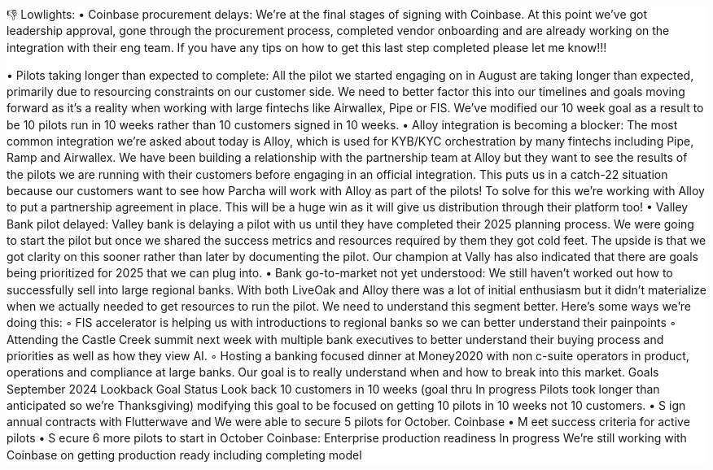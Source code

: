 👎 Lowlights:
• Coinbase procurement delays: We’re at the final stages of signing with Coinbase. At this point we’ve
got leadership approval, gone through the procurement process, completed vendor onboarding and are
already working on the integration with their eng team. If you have any tips on how to get this last step
completed please let me know!!!

• Pilots taking longer than expected to complete: All the pilot we started engaging on in August are
taking longer than expected, primarily due to resourcing constraints on our customer side. We need to
better factor this into our timelines and goals moving forward as it’s a reality when working with large
fintechs like Airwallex, Pipe or FIS. We’ve modified our 10 week goal as a result to be 10 pilots run in 10
weeks rather than 10 customers signed in 10 weeks.
• Alloy integration is becoming a blocker: The most common integration we’re asked about today is
Alloy, which is used for KYB/KYC orchestration by many fintechs including Pipe, Ramp and Airwallex. We
have been building a relationship with the partnership team at Alloy but they want to see the results of
the pilots we are running with their customers before engaging in an official integration. This puts us in a
catch-22 situation because our customers want to see how Parcha will work with Alloy as part of the
pilots! To solve for this we’re working with Alloy to put a partnership agreement in place. This will be a
huge win as it will give us distribution through their platform too!
• Valley Bank pilot delayed: Valley bank is delaying a pilot with us until they have completed their 2025
planning process. We were going to start the pilot but once we shared the success metrics and
resources required by them they got cold feet. The upside is that we got clarity on this sooner rather
than later by documenting the pilot. Our champion at Vally has also indicated that there are goals being
prioritized for 2025 that we can plug into.
• Bank go-to-market not yet understood: We still haven’t worked out how to successfully sell into large
regional banks. With both LiveOak and Alloy there was a lot of initial enthusiasm but it didn’t materialize
when we actually needed to get resources to run the pilot. We need to understand this segment better.
Here’s some ways we’re doing this:
◦ FIS accelerator is helping us with introductions to regional banks so we can better understand their
painpoints
◦ Attending the Castle Creek summit next week with multiple bank executives to better understand
their buying process and priorities as well as how they view AI.
◦ Hosting a banking focused dinner at Money2020 with non c-suite operators in product, operations
and compliance at large banks.
Our goal is to really understand when and how to break into this market.
Goals
September 2024 Lookback
Goal Status Look back
10 customers in 10 weeks (goal thru In progress Pilots took longer than anticipated so we’re
Thanksgiving) modifying this goal to be focused on getting
10 pilots in 10 weeks not 10 customers.
• S ign annual contracts with Flutterwave and
We were able to secure 5 pilots for October.
Coinbase
• M eet success criteria for active pilots
• S ecure 6 more pilots to start in October
Coinbase: Enterprise production readiness In progress We’re still working with Coinbase on getting
production ready including completing model
